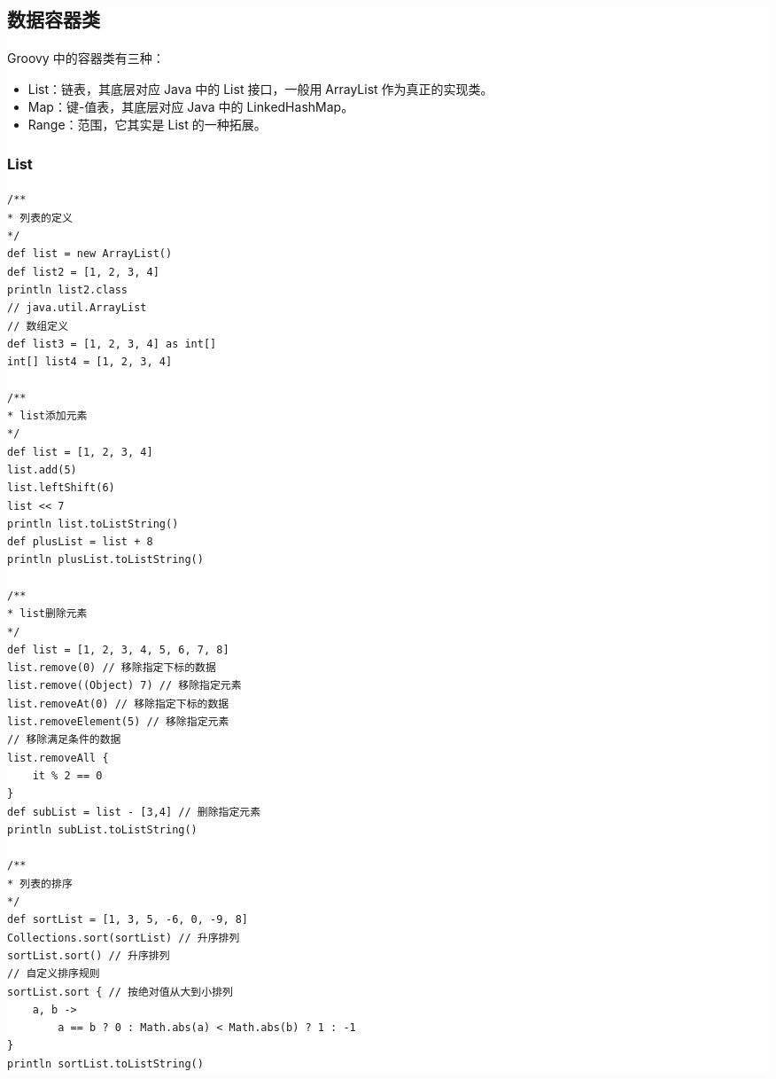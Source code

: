 ## 数据容器类

Groovy 中的容器类有三种：

- List：链表，其底层对应 Java 中的 List 接口，一般用 ArrayList 作为真正的实现类。
- Map：键-值表，其底层对应 Java 中的 LinkedHashMap。
- Range：范围，它其实是 List 的一种拓展。

### List

    /**
    * 列表的定义
    */
    def list = new ArrayList()
    def list2 = [1, 2, 3, 4]
    println list2.class
    // java.util.ArrayList
    // 数组定义
    def list3 = [1, 2, 3, 4] as int[]
    int[] list4 = [1, 2, 3, 4]

    /**
    * list添加元素
    */
    def list = [1, 2, 3, 4]
    list.add(5)
    list.leftShift(6)
    list << 7
    println list.toListString()
    def plusList = list + 8
    println plusList.toListString()

    /**
    * list删除元素
    */
    def list = [1, 2, 3, 4, 5, 6, 7, 8]
    list.remove(0) // 移除指定下标的数据
    list.remove((Object) 7) // 移除指定元素
    list.removeAt(0) // 移除指定下标的数据
    list.removeElement(5) // 移除指定元素
    // 移除满足条件的数据
    list.removeAll {
        it % 2 == 0
    }
    def subList = list - [3,4] // 删除指定元素
    println subList.toListString()

    /**
    * 列表的排序
    */
    def sortList = [1, 3, 5, -6, 0, -9, 8]
    Collections.sort(sortList) // 升序排列
    sortList.sort() // 升序排列
    // 自定义排序规则
    sortList.sort { // 按绝对值从大到小排列
        a, b ->
            a == b ? 0 : Math.abs(a) < Math.abs(b) ? 1 : -1
    }
    println sortList.toListString()
